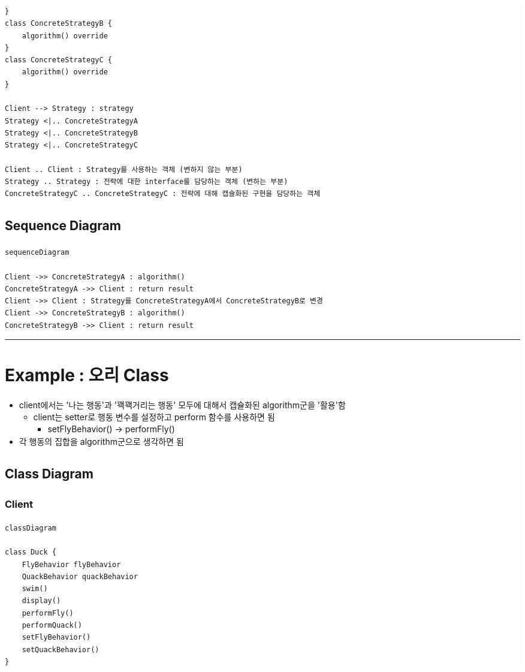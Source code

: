 ```mermaid
}
class ConcreteStrategyB {
    algorithm() override
}
class ConcreteStrategyC {
    algorithm() override
}

Client --> Strategy : strategy
Strategy <|.. ConcreteStrategyA
Strategy <|.. ConcreteStrategyB
Strategy <|.. ConcreteStrategyC

Client .. Client : Strategy를 사용하는 객체 (변하지 않는 부분)
Strategy .. Strategy : 전략에 대한 interface를 담당하는 객체 (변하는 부분)
ConcreteStrategyC .. ConcreteStrategyC : 전략에 대해 캡슐화된 구현을 담당하는 객체
```




## Sequence Diagram

```mermaid
sequenceDiagram

Client ->> ConcreteStrategyA : algorithm()
ConcreteStrategyA ->> Client : return result
Client ->> Client : Strategy를 ConcreteStrategyA에서 ConcreteStrategyB로 변경
Client ->> ConcreteStrategyB : algorithm()
ConcreteStrategyB ->> Client : return result
```




---




# Example : 오리 Class

- client에서는 '나는 행동'과 '꽥꽥거리는 행동' 모두에 대해서 캡슐화된 algorithm군을 '활용'함
    - client는 setter로 행동 변수를 설정하고 perform 함수를 사용하면 됨
        - setFlyBehavior() -> performFly()
- 각 행동의 집합을 algorithm군으로 생각하면 됨

## Class Diagram

### Client

```mermaid
classDiagram

class Duck {
    FlyBehavior flyBehavior
    QuackBehavior quackBehavior
    swim()
    display()
    performFly()
    performQuack()
    setFlyBehavior()
    setQuackBehavior()
}

```